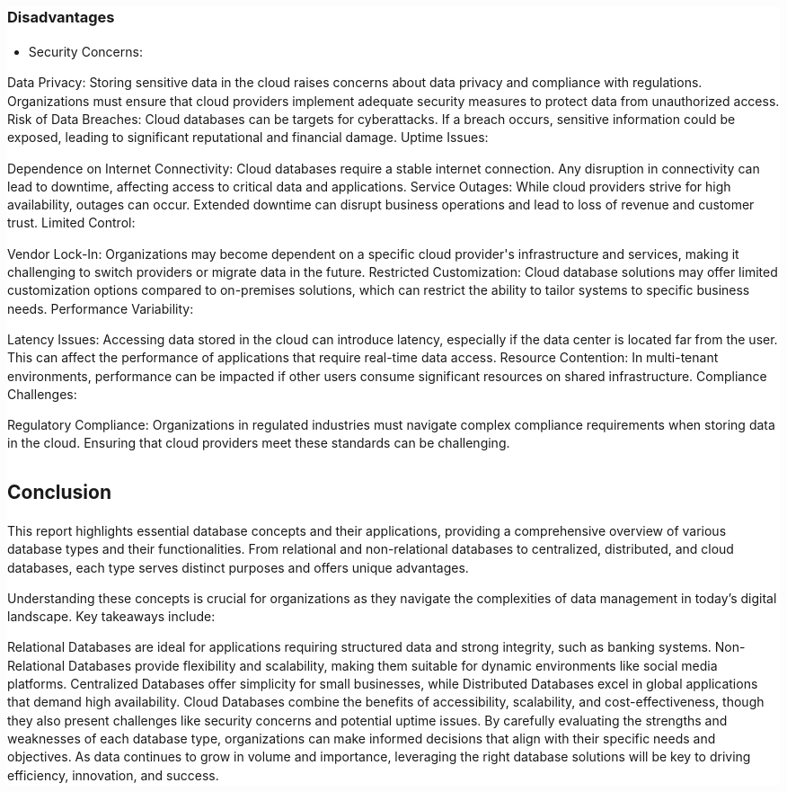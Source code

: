 ### Disadvantages
- Security Concerns:

Data Privacy: Storing sensitive data in the cloud raises concerns about data privacy and compliance with regulations. Organizations must ensure that cloud providers implement adequate security measures to protect data from unauthorized access.
Risk of Data Breaches: Cloud databases can be targets for cyberattacks. If a breach occurs, sensitive information could be exposed, leading to significant reputational and financial damage.
Uptime Issues:

Dependence on Internet Connectivity: Cloud databases require a stable internet connection. Any disruption in connectivity can lead to downtime, affecting access to critical data and applications.
Service Outages: While cloud providers strive for high availability, outages can occur. Extended downtime can disrupt business operations and lead to loss of revenue and customer trust.
Limited Control:

Vendor Lock-In: Organizations may become dependent on a specific cloud provider's infrastructure and services, making it challenging to switch providers or migrate data in the future.
Restricted Customization: Cloud database solutions may offer limited customization options compared to on-premises solutions, which can restrict the ability to tailor systems to specific business needs.
Performance Variability:

Latency Issues: Accessing data stored in the cloud can introduce latency, especially if the data center is located far from the user. This can affect the performance of applications that require real-time data access.
Resource Contention: In multi-tenant environments, performance can be impacted if other users consume significant resources on shared infrastructure.
Compliance Challenges:

Regulatory Compliance: Organizations in regulated industries must navigate complex compliance requirements when storing data in the cloud. Ensuring that cloud providers meet these standards can be challenging.

## Conclusion
This report highlights essential database concepts and their applications, providing a comprehensive overview of various database types and their functionalities. From relational and non-relational databases to centralized, distributed, and cloud databases, each type serves distinct purposes and offers unique advantages.

Understanding these concepts is crucial for organizations as they navigate the complexities of data management in today’s digital landscape. Key takeaways include:

Relational Databases are ideal for applications requiring structured data and strong integrity, such as banking systems.
Non-Relational Databases provide flexibility and scalability, making them suitable for dynamic environments like social media platforms.
Centralized Databases offer simplicity for small businesses, while Distributed Databases excel in global applications that demand high availability.
Cloud Databases combine the benefits of accessibility, scalability, and cost-effectiveness, though they also present challenges like security concerns and potential uptime issues.
By carefully evaluating the strengths and weaknesses of each database type, organizations can make informed decisions that align with their specific needs and objectives. As data continues to grow in volume and importance, leveraging the right database solutions will be key to driving efficiency, innovation, and success.


